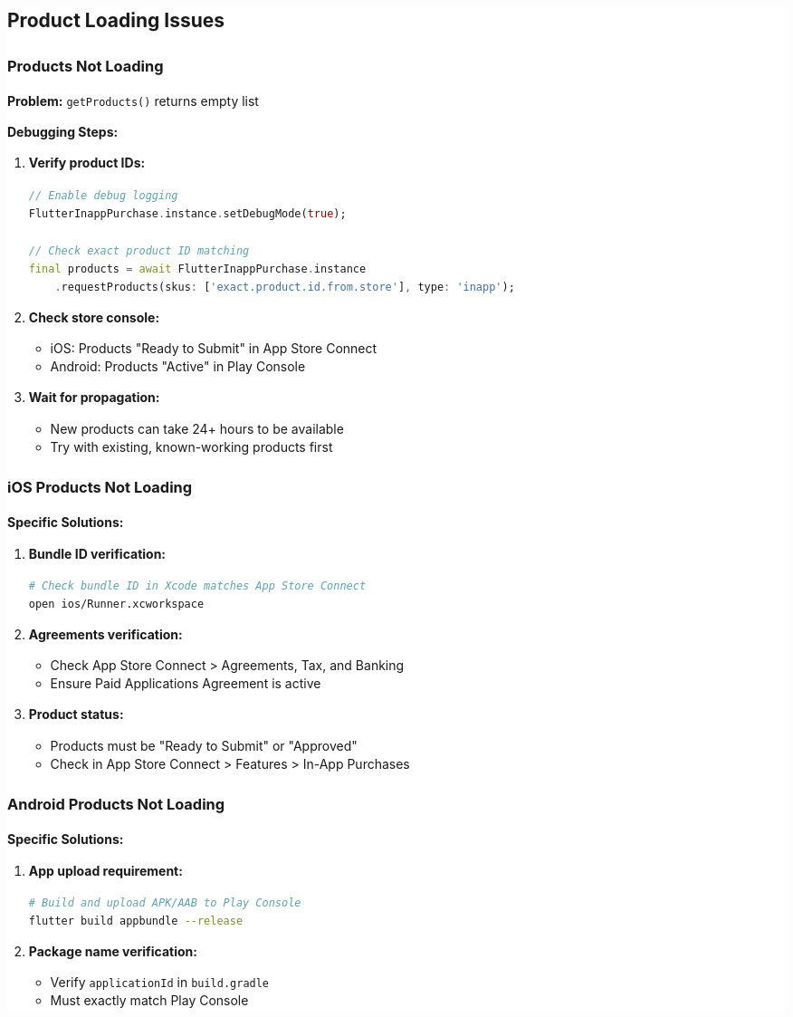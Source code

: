 ## Product Loading Issues

### Products Not Loading

**Problem:** `getProducts()` returns empty list

**Debugging Steps:**

1. **Verify product IDs:**
   ```dart
   // Enable debug logging
   FlutterInappPurchase.instance.setDebugMode(true);
   
   // Check exact product ID matching
   final products = await FlutterInappPurchase.instance
       .requestProducts(skus: ['exact.product.id.from.store'], type: 'inapp');
   ```

2. **Check store console:**
   - iOS: Products "Ready to Submit" in App Store Connect
   - Android: Products "Active" in Play Console

3. **Wait for propagation:**
   - New products can take 24+ hours to be available
   - Try with existing, known-working products first

### iOS Products Not Loading

**Specific Solutions:**

1. **Bundle ID verification:**
   ```bash
   # Check bundle ID in Xcode matches App Store Connect
   open ios/Runner.xcworkspace
   ```

2. **Agreements verification:**
   - Check App Store Connect > Agreements, Tax, and Banking
   - Ensure Paid Applications Agreement is active

3. **Product status:**
   - Products must be "Ready to Submit" or "Approved"
   - Check in App Store Connect > Features > In-App Purchases

### Android Products Not Loading

**Specific Solutions:**

1. **App upload requirement:**
   ```bash
   # Build and upload APK/AAB to Play Console
   flutter build appbundle --release
   ```

2. **Package name verification:**
   - Verify `applicationId` in `build.gradle`
   - Must exactly match Play Console
